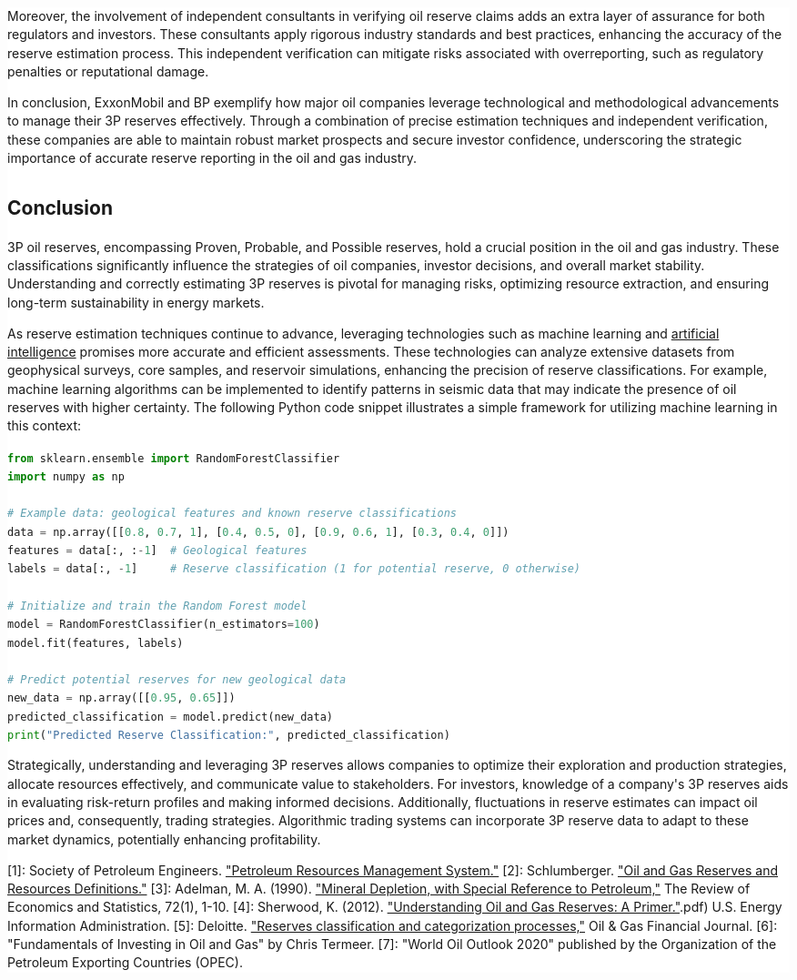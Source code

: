 Moreover, the involvement of independent consultants in verifying oil reserve claims adds an extra layer of assurance for both regulators and investors. These consultants apply rigorous industry standards and best practices, enhancing the accuracy of the reserve estimation process. This independent verification can mitigate risks associated with overreporting, such as regulatory penalties or reputational damage.

In conclusion, ExxonMobil and BP exemplify how major oil companies leverage technological and methodological advancements to manage their 3P reserves effectively. Through a combination of precise estimation techniques and independent verification, these companies are able to maintain robust market prospects and secure investor confidence, underscoring the strategic importance of accurate reserve reporting in the oil and gas industry.

## Conclusion

3P oil reserves, encompassing Proven, Probable, and Possible reserves, hold a crucial position in the oil and gas industry. These classifications significantly influence the strategies of oil companies, investor decisions, and overall market stability. Understanding and correctly estimating 3P reserves is pivotal for managing risks, optimizing resource extraction, and ensuring long-term sustainability in energy markets.

As reserve estimation techniques continue to advance, leveraging technologies such as machine learning and [artificial intelligence](/wiki/ai-artificial-intelligence) promises more accurate and efficient assessments. These technologies can analyze extensive datasets from geophysical surveys, core samples, and reservoir simulations, enhancing the precision of reserve classifications. For example, machine learning algorithms can be implemented to identify patterns in seismic data that may indicate the presence of oil reserves with higher certainty. The following Python code snippet illustrates a simple framework for utilizing machine learning in this context:

```python
from sklearn.ensemble import RandomForestClassifier
import numpy as np

# Example data: geological features and known reserve classifications
data = np.array([[0.8, 0.7, 1], [0.4, 0.5, 0], [0.9, 0.6, 1], [0.3, 0.4, 0]])
features = data[:, :-1]  # Geological features
labels = data[:, -1]     # Reserve classification (1 for potential reserve, 0 otherwise)

# Initialize and train the Random Forest model
model = RandomForestClassifier(n_estimators=100)
model.fit(features, labels)

# Predict potential reserves for new geological data
new_data = np.array([[0.95, 0.65]])
predicted_classification = model.predict(new_data)
print("Predicted Reserve Classification:", predicted_classification)
```

Strategically, understanding and leveraging 3P reserves allows companies to optimize their exploration and production strategies, allocate resources effectively, and communicate value to stakeholders. For investors, knowledge of a company's 3P reserves aids in evaluating risk-return profiles and making informed decisions. Additionally, fluctuations in reserve estimates can impact oil prices and, consequently, trading strategies. Algorithmic trading systems can incorporate 3P reserve data to adapt to these market dynamics, potentially enhancing profitability.


[1]: Society of Petroleum Engineers. ["Petroleum Resources Management System."](https://www.spe.org/industry/docs/Petroleum-Resources-Management-System-2007.pdf)
[2]: Schlumberger. ["Oil and Gas Reserves and Resources Definitions."](http://www.anpm.tl/wp-content/uploads/2024/11/Guidelines-for-Reserves-Resources-Reporting-draft57.pdf)
[3]: Adelman, M. A. (1990). ["Mineral Depletion, with Special Reference to Petroleum,"](https://dspace.mit.edu/handle/1721.1/27208) The Review of Economics and Statistics, 72(1), 1-10.
[4]: Sherwood, K. (2012). ["Understanding Oil and Gas Reserves: A Primer."](https://searchworks.stanford.edu/view/9547202).pdf) U.S. Energy Information Administration.
[5]: Deloitte. ["Reserves classification and categorization processes,"](https://www.researchgate.net/publication/273527659_Reserves_and_Resources_Classification_Definitions_and_Guidelines_Defining_the_Standard) Oil & Gas Financial Journal.
[6]: "Fundamentals of Investing in Oil and Gas" by Chris Termeer.
[7]: "World Oil Outlook 2020" published by the Organization of the Petroleum Exporting Countries (OPEC).